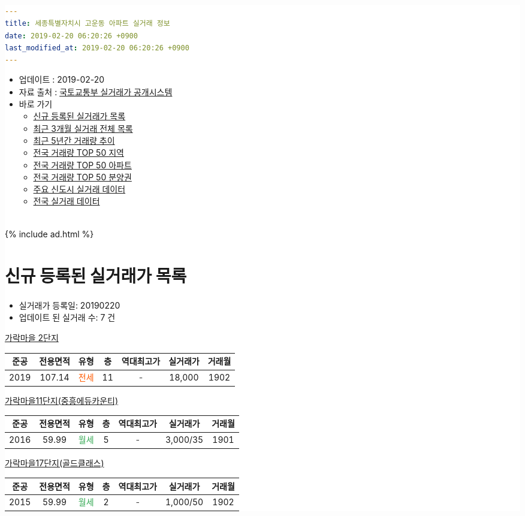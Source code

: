 ```yaml
---
title: 세종특별자치시 고운동 아파트 실거래 정보
date: 2019-02-20 06:20:26 +0900
last_modified_at: 2019-02-20 06:20:26 +0900
---
```


* 업데이트 : 2019-02-20
* 자료 출처 : [국토교통부 실거래가 공개시스템](http://rt.molit.go.kr)
* 바로 가기
    * [신규 등록된 실거래가 목록](#신규-등록된-실거래가-목록)
    * [최근 3개월 실거래 전체 목록](#최근-3개월-실거래-전체-목록)
    * [최근 5년간 거래량 추이](#최근-5년간-거래량-추이)
    * [전국 거래량 TOP 50 지역](https://inasie.github.io/apt-trade-info/최근-3개월-전국에서-가장-거래가-많이-발생한-지역)
    * [전국 거래량 TOP 50 아파트](https://inasie.github.io/apt-trade-info/최근-3개월-전국에서-가장-거래가-많이-발생한-아파트)
    * [전국 거래량 TOP 50 분양권](https://inasie.github.io/apt-trade-info/최근-3개월-전국에서-가장-거래가-많이-발생한-분양권)
    * [주요 신도시 실거래 데이터](https://inasie.github.io/apt-trade-info/주요-신도시)
    * [전국 실거래 데이터](https://inasie.github.io/apt-trade-info/전국)
<br>
{% include ad.html %}
<br>

# 신규 등록된 실거래가 목록
* 실거래가 등록일: 20190220
* 업데이트 된 실거래 수: 7 건


[가락마을 2단지](https://search.naver.com/search.naver?query=%EC%84%B8%EC%A2%85%ED%8A%B9%EB%B3%84%EC%9E%90%EC%B9%98%EC%8B%9C+%EA%B3%A0%EC%9A%B4%EB%8F%99+%EA%B0%80%EB%9D%BD%EB%A7%88%EC%9D%84+2%EB%8B%A8%EC%A7%80)

|준공|전용면적|유형|층|역대최고가|실거래가|거래월|
|:---:|:---:|:---:|:---:|:---:|:---:|:---:|
|2019|107.14|<span style="color:#ff5a00">전세</span>|11|<span style="color:#444444">-</span>|18,000|1902|

[가락마을11단지(중흥에듀카운티)](https://search.naver.com/search.naver?query=%EC%84%B8%EC%A2%85%ED%8A%B9%EB%B3%84%EC%9E%90%EC%B9%98%EC%8B%9C+%EA%B3%A0%EC%9A%B4%EB%8F%99+%EA%B0%80%EB%9D%BD%EB%A7%88%EC%9D%8411%EB%8B%A8%EC%A7%80%28%EC%A4%91%ED%9D%A5%EC%97%90%EB%93%80%EC%B9%B4%EC%9A%B4%ED%8B%B0%29)

|준공|전용면적|유형|층|역대최고가|실거래가|거래월|
|:---:|:---:|:---:|:---:|:---:|:---:|:---:|
|2016|59.99|<span style="color:#34a853">월세</span>|5|<span style="color:#444444">-</span>|3,000/35|1901|

[가락마을17단지(골드클래스)](https://search.naver.com/search.naver?query=%EC%84%B8%EC%A2%85%ED%8A%B9%EB%B3%84%EC%9E%90%EC%B9%98%EC%8B%9C+%EA%B3%A0%EC%9A%B4%EB%8F%99+%EA%B0%80%EB%9D%BD%EB%A7%88%EC%9D%8417%EB%8B%A8%EC%A7%80%28%EA%B3%A8%EB%93%9C%ED%81%B4%EB%9E%98%EC%8A%A4%29)

|준공|전용면적|유형|층|역대최고가|실거래가|거래월|
|:---:|:---:|:---:|:---:|:---:|:---:|:---:|
|2015|59.99|<span style="color:#34a853">월세</span>|2|<span style="color:#444444">-</span>|1,000/50|1902|
